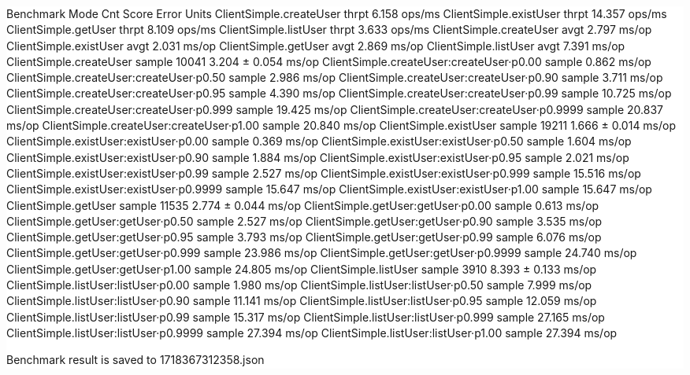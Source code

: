 Benchmark                                     Mode    Cnt   Score   Error   Units
ClientSimple.createUser                      thrpt          6.158          ops/ms
ClientSimple.existUser                       thrpt         14.357          ops/ms
ClientSimple.getUser                         thrpt          8.109          ops/ms
ClientSimple.listUser                        thrpt          3.633          ops/ms
ClientSimple.createUser                       avgt          2.797           ms/op
ClientSimple.existUser                        avgt          2.031           ms/op
ClientSimple.getUser                          avgt          2.869           ms/op
ClientSimple.listUser                         avgt          7.391           ms/op
ClientSimple.createUser                     sample  10041   3.204 ± 0.054   ms/op
ClientSimple.createUser:createUser·p0.00    sample          0.862           ms/op
ClientSimple.createUser:createUser·p0.50    sample          2.986           ms/op
ClientSimple.createUser:createUser·p0.90    sample          3.711           ms/op
ClientSimple.createUser:createUser·p0.95    sample          4.390           ms/op
ClientSimple.createUser:createUser·p0.99    sample         10.725           ms/op
ClientSimple.createUser:createUser·p0.999   sample         19.425           ms/op
ClientSimple.createUser:createUser·p0.9999  sample         20.837           ms/op
ClientSimple.createUser:createUser·p1.00    sample         20.840           ms/op
ClientSimple.existUser                      sample  19211   1.666 ± 0.014   ms/op
ClientSimple.existUser:existUser·p0.00      sample          0.369           ms/op
ClientSimple.existUser:existUser·p0.50      sample          1.604           ms/op
ClientSimple.existUser:existUser·p0.90      sample          1.884           ms/op
ClientSimple.existUser:existUser·p0.95      sample          2.021           ms/op
ClientSimple.existUser:existUser·p0.99      sample          2.527           ms/op
ClientSimple.existUser:existUser·p0.999     sample         15.516           ms/op
ClientSimple.existUser:existUser·p0.9999    sample         15.647           ms/op
ClientSimple.existUser:existUser·p1.00      sample         15.647           ms/op
ClientSimple.getUser                        sample  11535   2.774 ± 0.044   ms/op
ClientSimple.getUser:getUser·p0.00          sample          0.613           ms/op
ClientSimple.getUser:getUser·p0.50          sample          2.527           ms/op
ClientSimple.getUser:getUser·p0.90          sample          3.535           ms/op
ClientSimple.getUser:getUser·p0.95          sample          3.793           ms/op
ClientSimple.getUser:getUser·p0.99          sample          6.076           ms/op
ClientSimple.getUser:getUser·p0.999         sample         23.986           ms/op
ClientSimple.getUser:getUser·p0.9999        sample         24.740           ms/op
ClientSimple.getUser:getUser·p1.00          sample         24.805           ms/op
ClientSimple.listUser                       sample   3910   8.393 ± 0.133   ms/op
ClientSimple.listUser:listUser·p0.00        sample          1.980           ms/op
ClientSimple.listUser:listUser·p0.50        sample          7.999           ms/op
ClientSimple.listUser:listUser·p0.90        sample         11.141           ms/op
ClientSimple.listUser:listUser·p0.95        sample         12.059           ms/op
ClientSimple.listUser:listUser·p0.99        sample         15.317           ms/op
ClientSimple.listUser:listUser·p0.999       sample         27.165           ms/op
ClientSimple.listUser:listUser·p0.9999      sample         27.394           ms/op
ClientSimple.listUser:listUser·p1.00        sample         27.394           ms/op

Benchmark result is saved to 1718367312358.json
